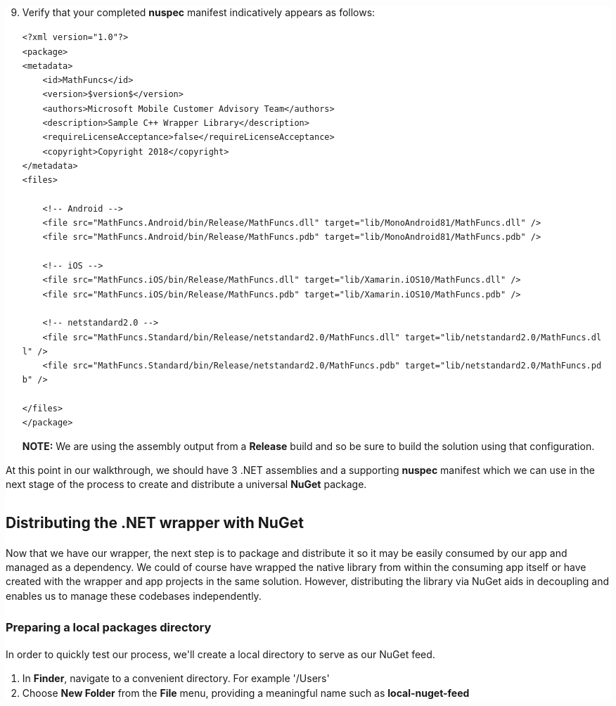 9. Verify that your completed **nuspec** manifest indicatively appears as follows:

    ```
    <?xml version="1.0"?>
    <package>
    <metadata>
        <id>MathFuncs</id>
        <version>$version$</version>
        <authors>Microsoft Mobile Customer Advisory Team</authors>
        <description>Sample C++ Wrapper Library</description>
        <requireLicenseAcceptance>false</requireLicenseAcceptance>
        <copyright>Copyright 2018</copyright>
    </metadata>
    <files>
    
        <!-- Android -->
        <file src="MathFuncs.Android/bin/Release/MathFuncs.dll" target="lib/MonoAndroid81/MathFuncs.dll" />
        <file src="MathFuncs.Android/bin/Release/MathFuncs.pdb" target="lib/MonoAndroid81/MathFuncs.pdb" />
        
        <!-- iOS -->
        <file src="MathFuncs.iOS/bin/Release/MathFuncs.dll" target="lib/Xamarin.iOS10/MathFuncs.dll" />
        <file src="MathFuncs.iOS/bin/Release/MathFuncs.pdb" target="lib/Xamarin.iOS10/MathFuncs.pdb" />
        
        <!-- netstandard2.0 -->
        <file src="MathFuncs.Standard/bin/Release/netstandard2.0/MathFuncs.dll" target="lib/netstandard2.0/MathFuncs.dll" />
        <file src="MathFuncs.Standard/bin/Release/netstandard2.0/MathFuncs.pdb" target="lib/netstandard2.0/MathFuncs.pdb" />

    </files>
    </package>
    ```

    **NOTE:** We are using the assembly output from a **Release** build and so be sure to build the solution using that configuration.

At this point in our walkthrough, we should have 3 .NET assemblies and a supporting **nuspec** manifest which we can use in the next stage of the process to create and distribute a universal **NuGet** package.

## Distributing the .NET wrapper with NuGet
Now that we have our wrapper, the next step is to package and distribute it so it may be easily consumed by our app and managed as a dependency. We could of course have wrapped the native library from within the consuming app itself or have created with the wrapper and app projects in the same solution. However, distributing the library via NuGet aids in decoupling and enables us to manage these codebases independently.

### Preparing a local packages directory
In order to quickly test our process, we'll create a local directory to serve as our NuGet feed.

1. In **Finder**, navigate to a convenient directory. For example '/Users'
2. Choose **New Folder** from the **File** menu, providing a meaningful name such as **local-nuget-feed**
